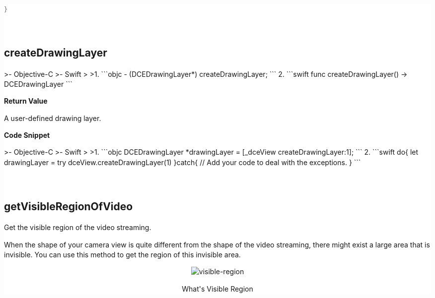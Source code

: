 ```swift
}
```

&nbsp;

## createDrawingLayer

<div class="sample-code-prefix"></div>
>- Objective-C
>- Swift
>
>1. 
```objc
- (DCEDrawingLayer*) createDrawingLayer;
```
2. 
```swift
func createDrawingLayer() -> DCEDrawingLayer
```

**Return Value**

A user-defined drawing layer.

**Code Snippet**

<div class="sample-code-prefix"></div>
>- Objective-C
>- Swift
>
>1. 
```objc
DCEDrawingLayer *drawingLayer = [_dceView createDrawingLayer:1];
```
2. 
```swift
do{
   let drawingLayer = try dceView.createDrawingLayer(1)
}catch{
   // Add your code to deal with the exceptions.
}
```

&nbsp;

## getVisibleRegionOfVideo

Get the visible region of the video streaming.

When the shape of your camera view is quite different from the shape of the video streaming, there might exist a large area that is invisible. You can use this method to get the region of this invisible area.

<div align="center">
    <p><img src="{{ site.mobile-assets }}visible-region.png" width="30%" alt="visible-region"></p>
    <p>What's Visible Region</p>
</div>
